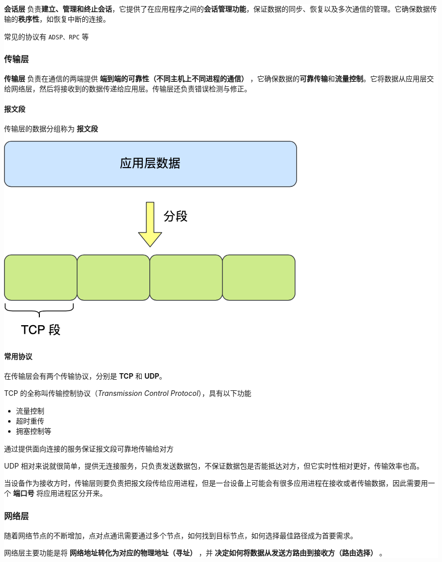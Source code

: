 **会话层** 负责**建立、管理和终止会话**，它提供了在应用程序之间的**会话管理功能**，保证数据的同步、恢复以及多次通信的管理。它确保数据传输的**秩序性**，如恢复中断的连接。

常见的协议有 `ADSP、RPC` 等

### 传输层

**传输层** 负责在通信的两端提供 **端到端的可靠性（不同主机上不同进程的通信）** ，它确保数据的**可靠传输**和**流量控制**。它将数据从应用层交给网络层，然后将接收到的数据传递给应用层。传输层还负责错误检测与修正。

#### 报文段

传输层的数据分组称为 **报文段**

![报文切分](TCP段.png)

#### 常用协议

在传输层会有两个传输协议，分别是 **TCP** 和 **UDP**。

TCP 的全称叫传输控制协议（*Transmission Control Protocol*），具有以下功能

- 流量控制
- 超时重传
- 拥塞控制等

通过提供面向连接的服务保证报文段可靠地传输给对方

UDP 相对来说就很简单，提供无连接服务，只负责发送数据包，不保证数据包是否能抵达对方，但它实时性相对更好，传输效率也高。

当设备作为接收方时，传输层则要负责把报文段传给应用进程，但是一台设备上可能会有很多应用进程在接收或者传输数据，因此需要用一个 **端口号** 将应用进程区分开来。

### 网络层

随着网络节点的不断增加，点对点通讯需要通过多个节点，如何找到目标节点，如何选择最佳路径成为首要需求。

网络层主要功能是将 **网络地址转化为对应的物理地址（寻址）** ，并 **决定如何将数据从发送方路由到接收方（路由选择）** 。
